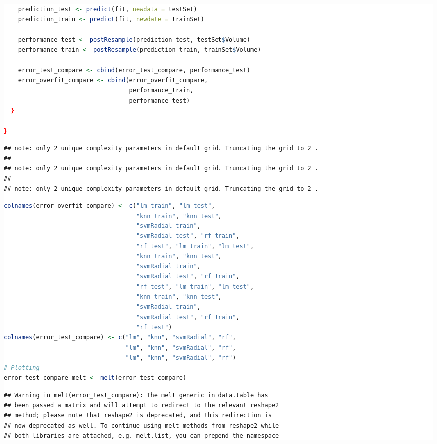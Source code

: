 ``` r
    prediction_test <- predict(fit, newdata = testSet)
    prediction_train <- predict(fit, newdate = trainSet)
    
    performance_test <- postResample(prediction_test, testSet$Volume)
    performance_train <- postResample(prediction_train, trainSet$Volume)
    
    error_test_compare <- cbind(error_test_compare, performance_test)
    error_overfit_compare <- cbind(error_overfit_compare, 
                                   performance_train, 
                                   performance_test)
  }
  
}
```

    ## note: only 2 unique complexity parameters in default grid. Truncating the grid to 2 .
    ## 
    ## note: only 2 unique complexity parameters in default grid. Truncating the grid to 2 .
    ## 
    ## note: only 2 unique complexity parameters in default grid. Truncating the grid to 2 .

``` r
colnames(error_overfit_compare) <- c("lm train", "lm test", 
                                     "knn train", "knn test", 
                                     "svmRadial train", 
                                     "svmRadial test", "rf train", 
                                     "rf test", "lm train", "lm test", 
                                     "knn train", "knn test", 
                                     "svmRadial train", 
                                     "svmRadial test", "rf train", 
                                     "rf test", "lm train", "lm test", 
                                     "knn train", "knn test", 
                                     "svmRadial train", 
                                     "svmRadial test", "rf train", 
                                     "rf test")
colnames(error_test_compare) <- c("lm", "knn", "svmRadial", "rf",
                                  "lm", "knn", "svmRadial", "rf",
                                  "lm", "knn", "svmRadial", "rf")
# Plotting
error_test_compare_melt <- melt(error_test_compare)
```

    ## Warning in melt(error_test_compare): The melt generic in data.table has
    ## been passed a matrix and will attempt to redirect to the relevant reshape2
    ## method; please note that reshape2 is deprecated, and this redirection is
    ## now deprecated as well. To continue using melt methods from reshape2 while
    ## both libraries are attached, e.g. melt.list, you can prepend the namespace